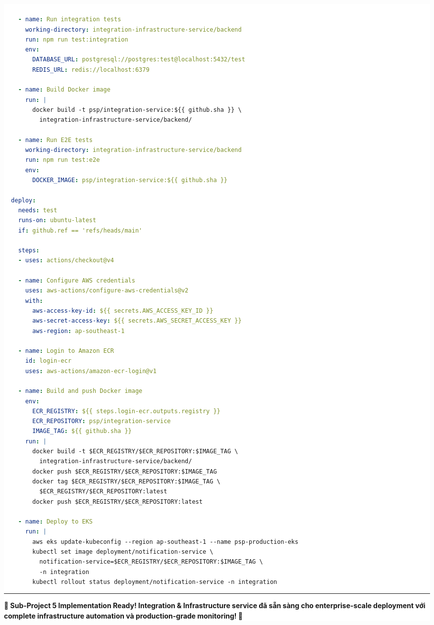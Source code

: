 ```yaml
    
    - name: Run integration tests
      working-directory: integration-infrastructure-service/backend
      run: npm run test:integration
      env:
        DATABASE_URL: postgresql://postgres:test@localhost:5432/test
        REDIS_URL: redis://localhost:6379
    
    - name: Build Docker image
      run: |
        docker build -t psp/integration-service:${{ github.sha }} \
          integration-infrastructure-service/backend/
    
    - name: Run E2E tests
      working-directory: integration-infrastructure-service/backend
      run: npm run test:e2e
      env:
        DOCKER_IMAGE: psp/integration-service:${{ github.sha }}

  deploy:
    needs: test
    runs-on: ubuntu-latest
    if: github.ref == 'refs/heads/main'
    
    steps:
    - uses: actions/checkout@v4
    
    - name: Configure AWS credentials
      uses: aws-actions/configure-aws-credentials@v2
      with:
        aws-access-key-id: ${{ secrets.AWS_ACCESS_KEY_ID }}
        aws-secret-access-key: ${{ secrets.AWS_SECRET_ACCESS_KEY }}
        aws-region: ap-southeast-1
    
    - name: Login to Amazon ECR
      id: login-ecr
      uses: aws-actions/amazon-ecr-login@v1
    
    - name: Build and push Docker image
      env:
        ECR_REGISTRY: ${{ steps.login-ecr.outputs.registry }}
        ECR_REPOSITORY: psp/integration-service
        IMAGE_TAG: ${{ github.sha }}
      run: |
        docker build -t $ECR_REGISTRY/$ECR_REPOSITORY:$IMAGE_TAG \
          integration-infrastructure-service/backend/
        docker push $ECR_REGISTRY/$ECR_REPOSITORY:$IMAGE_TAG
        docker tag $ECR_REGISTRY/$ECR_REPOSITORY:$IMAGE_TAG \
          $ECR_REGISTRY/$ECR_REPOSITORY:latest
        docker push $ECR_REGISTRY/$ECR_REPOSITORY:latest
    
    - name: Deploy to EKS
      run: |
        aws eks update-kubeconfig --region ap-southeast-1 --name psp-production-eks
        kubectl set image deployment/notification-service \
          notification-service=$ECR_REGISTRY/$ECR_REPOSITORY:$IMAGE_TAG \
          -n integration
        kubectl rollout status deployment/notification-service -n integration
```

---

**🎯 Sub-Project 5 Implementation Ready! Integration & Infrastructure service đã sẵn sàng cho enterprise-scale deployment với complete infrastructure automation và production-grade monitoring! 🚀**
